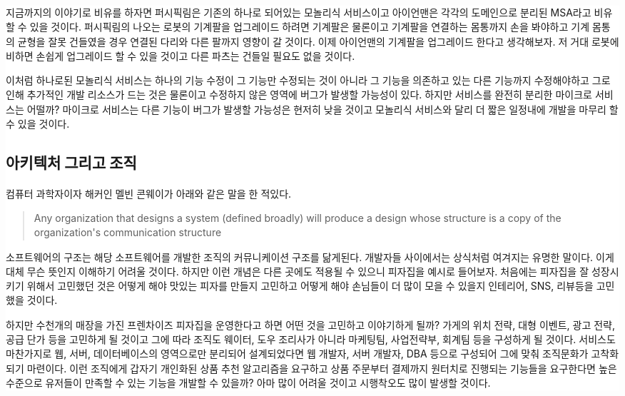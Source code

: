 지금까지의 이야기로 비유를 하자면 퍼시픽림은 기존의 하나로 되어있는 모놀리식 서비스이고 아이언맨은 각각의 도메인으로 분리된 MSA라고 비유할 수 있을 것이다. 퍼시픽림의 나오는 로봇의 기계팔을 업그레이드 하려면 기계팔은 물론이고 기계팔을 연결하는 몸통까지 손을 봐야하고 기계 몸통의 균형을 잘못 건들였을 경우 연결된 다리와 다른 팔까지 영향이 갈 것이다. 이제 아이언맨의 기계팔을 업그레이드 한다고 생각해보자. 저 거대 로봇에 비하면 손쉽게 업그레이드 할 수 있을 것이고 다른 파츠는 건들일 필요도 없을 것이다. 

이처럼 하나로된 모놀리식 서비스는 하나의 기능 수정이 그 기능만 수정되는 것이 아니라 그 기능을 의존하고 있는 다른 기능까지 수정해야하고 그로인해 추가적인 개발 리소스가 드는 것은 물론이고 수정하지 않은 영역에 버그가 발생할 가능성이 있다. 하지만 서비스를 완전히 분리한 마이크로 서비스는 어떨까? 마이크로 서비스는 다른 기능이 버그가 발생할 가능성은 현저히 낮을 것이고 모놀리식 서비스와 달리 더 짧은 일정내에 개발을 마무리 할 수 있을 것이다.

## **아키텍처 그리고 조직**

컴퓨터 과학자이자 해커인 멜빈 콘웨이가 아래와 같은 말을 한 적있다.

> Any organization that designs a system (defined broadly) will produce a design whose structure is a copy of the organization's communication structure

소프트웨어의 구조는 해당 소프트웨어를 개발한 조직의 커뮤니케이션 구조를 닮게된다. 개발자들 사이에서는 상식처럼 여겨지는 유명한 말이다. 이게 대체 무슨 뜻인지 이해하기 어려울 것이다. 하지만 이런 개념은 다른 곳에도 적용될 수 있으니 피자집을 예시로 들어보자. 처음에는 피자집을 잘 성장시키기 위해서 고민했던 것은 어떻게 해야 맛있는 피자를 만들지 고민하고 어떻게 해야 손님들이 더 많이 모을 수 있을지 인테리어, SNS, 리뷰등을 고민했을 것이다.

하지만 수천개의 매장을 가진 프렌차이즈 피자집을 운영한다고 하면 어떤 것을 고민하고 이야기하게 될까? 가게의 위치 전략, 대형 이벤트, 광고 전략, 공급 단가 등을 고민하게 될 것이고 그에 따라 조직도 웨이터, 도우 조리사가 아니라 마케팅팀, 사업전략부, 회계팀 등을 구성하게 될 것이다. 서비스도 마찬가지로 웹, 서버, 데이터베이스의 영역으로만 분리되어 설계되었다면 웹 개발자, 서버 개발자, DBA 등으로 구성되어 그에 맞춰 조직문화가 고착화되기 마련이다. 이런 조직에게 갑자기 개인화된 상품 추천 알고리즘을 요구하고 상품 주문부터 결제까지 원터치로 진행되는 기능들을 요구한다면 높은 수준으로 유저들이 만족할 수 있는 기능을 개발할 수 있을까? 아마 많이 어려울 것이고 시행착오도 많이 발생할 것이다.
